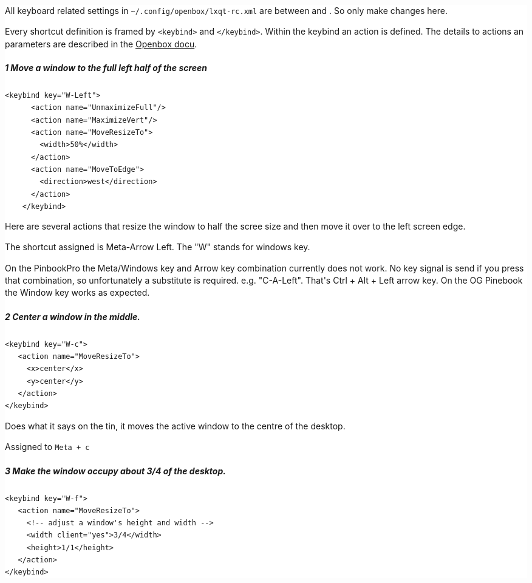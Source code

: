 All keyboard related settings in `~/.config/openbox/lxqt-rc.xml` are between <keyboard> and </keyboard>. So only make changes here.

Every shortcut definition is framed by `<keybind>` and `</keybind>`. Within the keybind an action is defined. The details to actions an parameters are described in the [Openbox docu](http://openbox.org/wiki/Help:Contents).

##### 1 Move a window to the full left half of the screen

```
<keybind key="W-Left">
      <action name="UnmaximizeFull"/>
      <action name="MaximizeVert"/>
      <action name="MoveResizeTo">
        <width>50%</width>
      </action>
      <action name="MoveToEdge">
        <direction>west</direction>
      </action>
    </keybind>
```

Here are several actions that resize the window to half the scree size and then move it over to the left screen edge. 

The shortcut assigned is Meta-Arrow Left. The "W" stands for windows key.

On the PinbookPro the Meta/Windows key and Arrow key combination currently does not work. No key signal is send if you press that combination, so unfortunately a substitute is required. e.g. "C-A-Left". That's Ctrl + Alt + Left arrow key. On the OG Pinebook the Window key works as expected.

##### 2 Center a window in the middle.

```
<keybind key="W-c">
   <action name="MoveResizeTo">
     <x>center</x>
     <y>center</y>
   </action>
</keybind>
```

Does what it says on the tin, it moves the active window to the centre of the desktop.

Assigned to `Meta + c`

##### 3 Make the window occupy about 3/4 of the desktop.

```
<keybind key="W-f">
   <action name="MoveResizeTo">
     <!-- adjust a window's height and width -->
     <width client="yes">3/4</width>
     <height>1/1</height>
   </action>
</keybind>
```    
